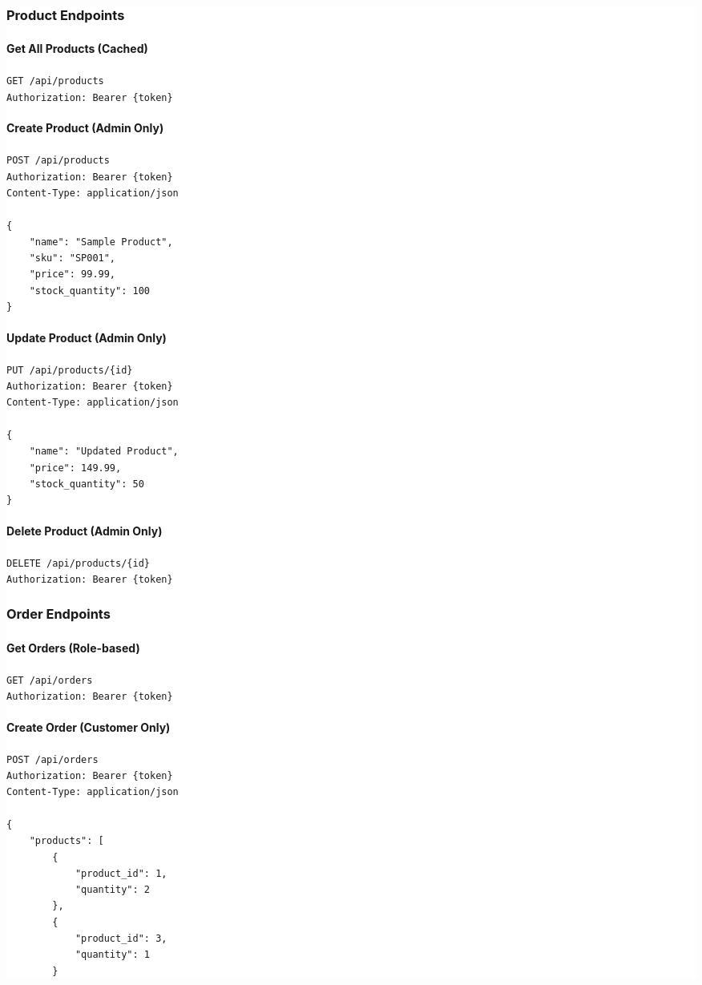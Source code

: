 ### Product Endpoints

#### Get All Products (Cached)
```http
GET /api/products
Authorization: Bearer {token}
```

#### Create Product (Admin Only)
```http
POST /api/products
Authorization: Bearer {token}
Content-Type: application/json

{
    "name": "Sample Product",
    "sku": "SP001",
    "price": 99.99,
    "stock_quantity": 100
}
```

#### Update Product (Admin Only)
```http
PUT /api/products/{id}
Authorization: Bearer {token}
Content-Type: application/json

{
    "name": "Updated Product",
    "price": 149.99,
    "stock_quantity": 50
}
```

#### Delete Product (Admin Only)
```http
DELETE /api/products/{id}
Authorization: Bearer {token}
```

### Order Endpoints

#### Get Orders (Role-based)
```http
GET /api/orders
Authorization: Bearer {token}
```

#### Create Order (Customer Only)
```http
POST /api/orders
Authorization: Bearer {token}
Content-Type: application/json

{
    "products": [
        {
            "product_id": 1,
            "quantity": 2
        },
        {
            "product_id": 3,
            "quantity": 1
        }
```